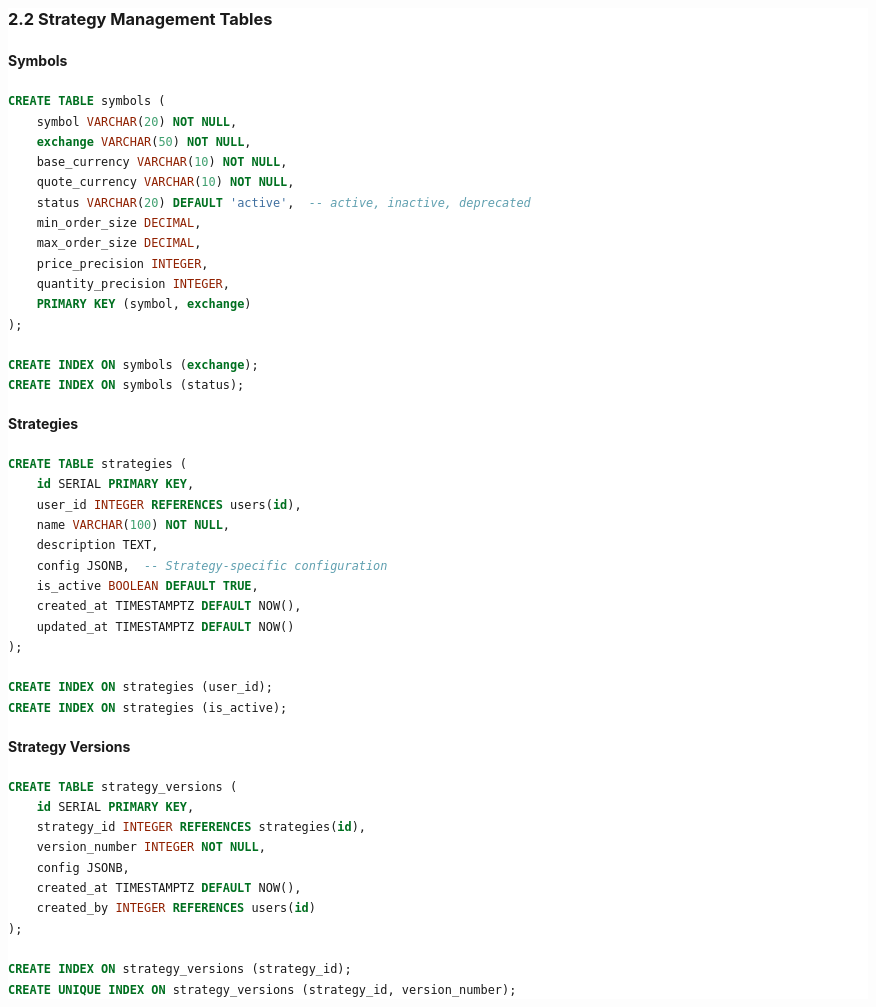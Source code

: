 ### 2.2 Strategy Management Tables

#### Symbols
```sql
CREATE TABLE symbols (
    symbol VARCHAR(20) NOT NULL,
    exchange VARCHAR(50) NOT NULL,
    base_currency VARCHAR(10) NOT NULL,
    quote_currency VARCHAR(10) NOT NULL,
    status VARCHAR(20) DEFAULT 'active',  -- active, inactive, deprecated
    min_order_size DECIMAL,
    max_order_size DECIMAL,
    price_precision INTEGER,
    quantity_precision INTEGER,
    PRIMARY KEY (symbol, exchange)
);

CREATE INDEX ON symbols (exchange);
CREATE INDEX ON symbols (status);
```

#### Strategies
```sql
CREATE TABLE strategies (
    id SERIAL PRIMARY KEY,
    user_id INTEGER REFERENCES users(id),
    name VARCHAR(100) NOT NULL,
    description TEXT,
    config JSONB,  -- Strategy-specific configuration
    is_active BOOLEAN DEFAULT TRUE,
    created_at TIMESTAMPTZ DEFAULT NOW(),
    updated_at TIMESTAMPTZ DEFAULT NOW()
);

CREATE INDEX ON strategies (user_id);
CREATE INDEX ON strategies (is_active);
```

#### Strategy Versions
```sql
CREATE TABLE strategy_versions (
    id SERIAL PRIMARY KEY,
    strategy_id INTEGER REFERENCES strategies(id),
    version_number INTEGER NOT NULL,
    config JSONB,
    created_at TIMESTAMPTZ DEFAULT NOW(),
    created_by INTEGER REFERENCES users(id)
);

CREATE INDEX ON strategy_versions (strategy_id);
CREATE UNIQUE INDEX ON strategy_versions (strategy_id, version_number);
```

